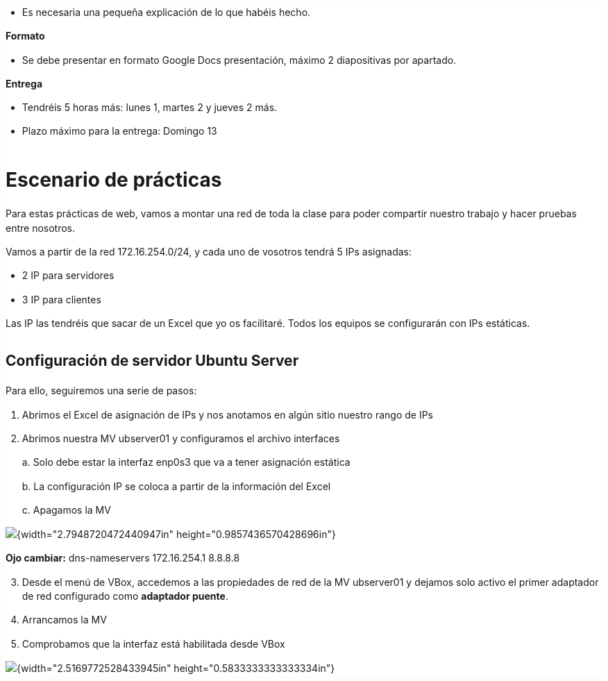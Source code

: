 -   Es necesaria una pequeña explicación de lo que habéis hecho.

**Formato**

-   Se debe presentar en formato Google Docs presentación, máximo 2
    diapositivas por apartado.

**Entrega**

-   Tendréis 5 horas más: lunes 1, martes 2 y jueves 2 más.

-   Plazo máximo para la entrega: Domingo 13

Escenario de prácticas
======================

Para estas prácticas de web, vamos a montar una red de toda la clase
para poder compartir nuestro trabajo y hacer pruebas entre nosotros.

Vamos a partir de la red 172.16.254.0/24, y cada uno de vosotros tendrá
5 IPs asignadas:

-   2 IP para servidores

-   3 IP para clientes

Las IP las tendréis que sacar de un Excel que yo os facilitaré. Todos
los equipos se configurarán con IPs estáticas.

Configuración de servidor Ubuntu Server
---------------------------------------

Para ello, seguiremos una serie de pasos:

1.  Abrimos el Excel de asignación de IPs y nos anotamos en algún sitio
    nuestro rango de IPs

2.  Abrimos nuestra MV ubserver01 y configuramos el archivo interfaces

    a.  Solo debe estar la interfaz enp0s3 que va a tener asignación
        estática

    b.  La configuración IP se coloca a partir de la información del
        Excel

    c.  Apagamos la MV

![](./media/image1.tmp){width="2.7948720472440947in"
height="0.9857436570428696in"}

**Ojo cambiar:** dns-nameservers 172.16.254.1 8.8.8.8

3.  Desde el menú de VBox, accedemos a las propiedades de red de la MV
    ubserver01 y dejamos solo activo el primer adaptador de red
    configurado como **adaptador puente**.

4.  Arrancamos la MV

5.  Comprobamos que la interfaz está habilitada desde VBox

![](./media/image2.png){width="2.5169772528433945in"
height="0.5833333333333334in"}
